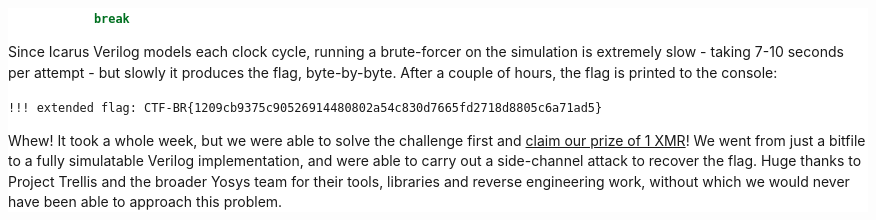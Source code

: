 ```python
            break
```

Since Icarus Verilog models each clock cycle, running a brute-forcer on the simulation is extremely slow - taking 7-10 seconds per attempt - but slowly it produces the flag, byte-by-byte. After a couple of hours, the flag is printed to the console:

```
!!! extended flag: CTF-BR{1209cb9375c90526914480802a54c830d7665fd2718d8805c6a71ad5}
```

Whew! It took a whole week, but we were able to solve the challenge first and [claim our prize of 1 XMR](https://twitter.com/nneonneo/status/1401390423784845314)! We went from just a bitfile to a fully simulatable Verilog implementation, and were able to carry out a side-channel attack to recover the flag. Huge thanks to Project Trellis and the broader Yosys team for their tools, libraries and reverse engineering work, without which we would never have been able to approach this problem.
